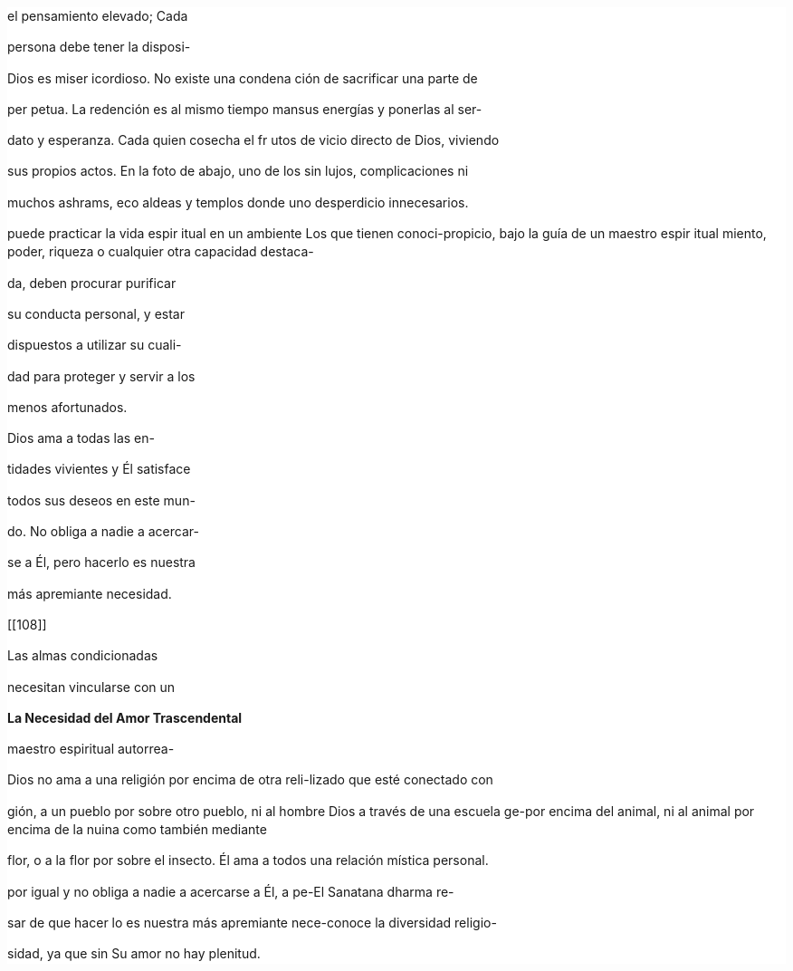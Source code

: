 el pensamiento elevado; Cada

persona debe tener la disposi-

Dios es miser icordioso. No existe una condena ción de sacrificar una parte de

per petua. La redención es al mismo tiempo mansus energías y ponerlas al ser-

dato y esperanza. Cada quien cosecha el fr utos de vicio directo de Dios, viviendo

sus propios actos. En la foto de abajo, uno de los sin lujos, complicaciones ni

muchos ashrams, eco aldeas y templos donde uno desperdicio innecesarios.

puede practicar la vida espir itual en un ambiente Los que tienen conoci-propicio, bajo la guía de un maestro espir itual miento, poder, riqueza o cualquier otra capacidad destaca-

da, deben procurar purificar

su conducta personal, y estar

dispuestos a utilizar su cuali-

dad para proteger y servir a los

menos afortunados.

Dios ama a todas las en-

tidades vivientes y Él satisface

todos sus deseos en este mun-

do. No obliga a nadie a acercar-

se a Él, pero hacerlo es nuestra

más apremiante necesidad.





[[108]]

Las almas condicionadas

necesitan vincularse con un

**La Necesidad del Amor Trascendental**

maestro espiritual autorrea-

Dios no ama a una religión por encima de otra reli-lizado que esté conectado con

gión, a un pueblo por sobre otro pueblo, ni al hombre Dios a través de una escuela ge-por encima del animal, ni al animal por encima de la nuina como también mediante

flor, o a la flor por sobre el insecto. Él ama a todos una relación mística personal.

por igual y no obliga a nadie a acercarse a Él, a pe-El Sanatana dharma re-

sar de que hacer lo es nuestra más apremiante nece-conoce la diversidad religio-

sidad, ya que sin Su amor no hay plenitud.
